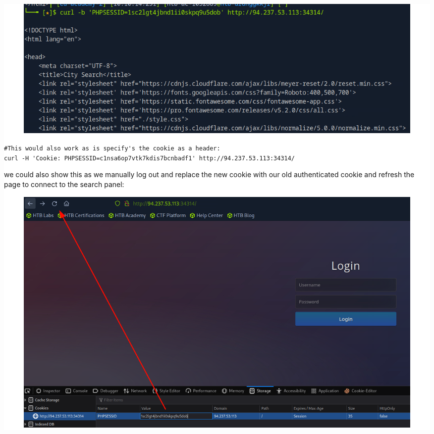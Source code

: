 <figure><img src="../../../.gitbook/assets/image (23).png" alt=""><figcaption></figcaption></figure>

```
#This would also work as is specify's the cookie as a header:
curl -H 'Cookie: PHPSESSID=c1nsa6op7vtk7kdis7bcnbadf1' http://94.237.53.113:34314/
```

we could also show this as we manually log out and replace the new cookie with our old authenticated cookie and refresh the page to connect to the search panel:

<figure><img src="../../../.gitbook/assets/image (24).png" alt=""><figcaption></figcaption></figure>
